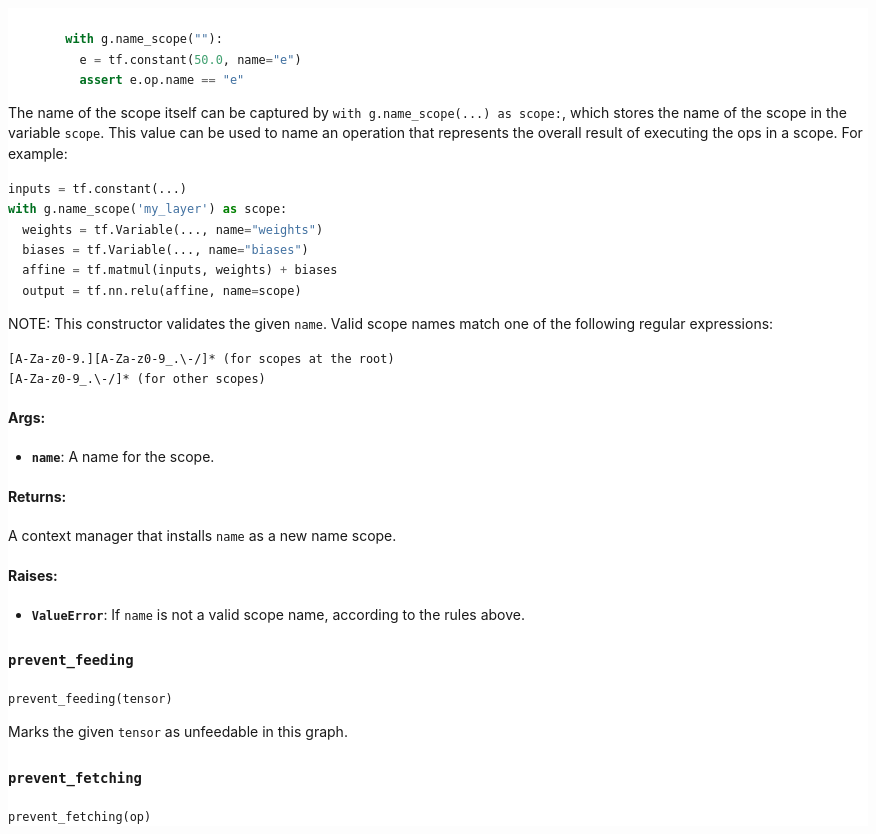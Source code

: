 ```python

        with g.name_scope(""):
          e = tf.constant(50.0, name="e")
          assert e.op.name == "e"
```

The name of the scope itself can be captured by `with
g.name_scope(...) as scope:`, which stores the name of the scope
in the variable `scope`. This value can be used to name an
operation that represents the overall result of executing the ops
in a scope. For example:

```python
inputs = tf.constant(...)
with g.name_scope('my_layer') as scope:
  weights = tf.Variable(..., name="weights")
  biases = tf.Variable(..., name="biases")
  affine = tf.matmul(inputs, weights) + biases
  output = tf.nn.relu(affine, name=scope)
```

NOTE: This constructor validates the given `name`. Valid scope
names match one of the following regular expressions:

    [A-Za-z0-9.][A-Za-z0-9_.\-/]* (for scopes at the root)
    [A-Za-z0-9_.\-/]* (for other scopes)

#### Args:


* <b>`name`</b>: A name for the scope.


#### Returns:

A context manager that installs `name` as a new name scope.



#### Raises:


* <b>`ValueError`</b>: If `name` is not a valid scope name, according to the rules
  above.

<h3 id="prevent_feeding"><code>prevent_feeding</code></h3>

``` python
prevent_feeding(tensor)
```

Marks the given `tensor` as unfeedable in this graph.


<h3 id="prevent_fetching"><code>prevent_fetching</code></h3>

``` python
prevent_fetching(op)
```
